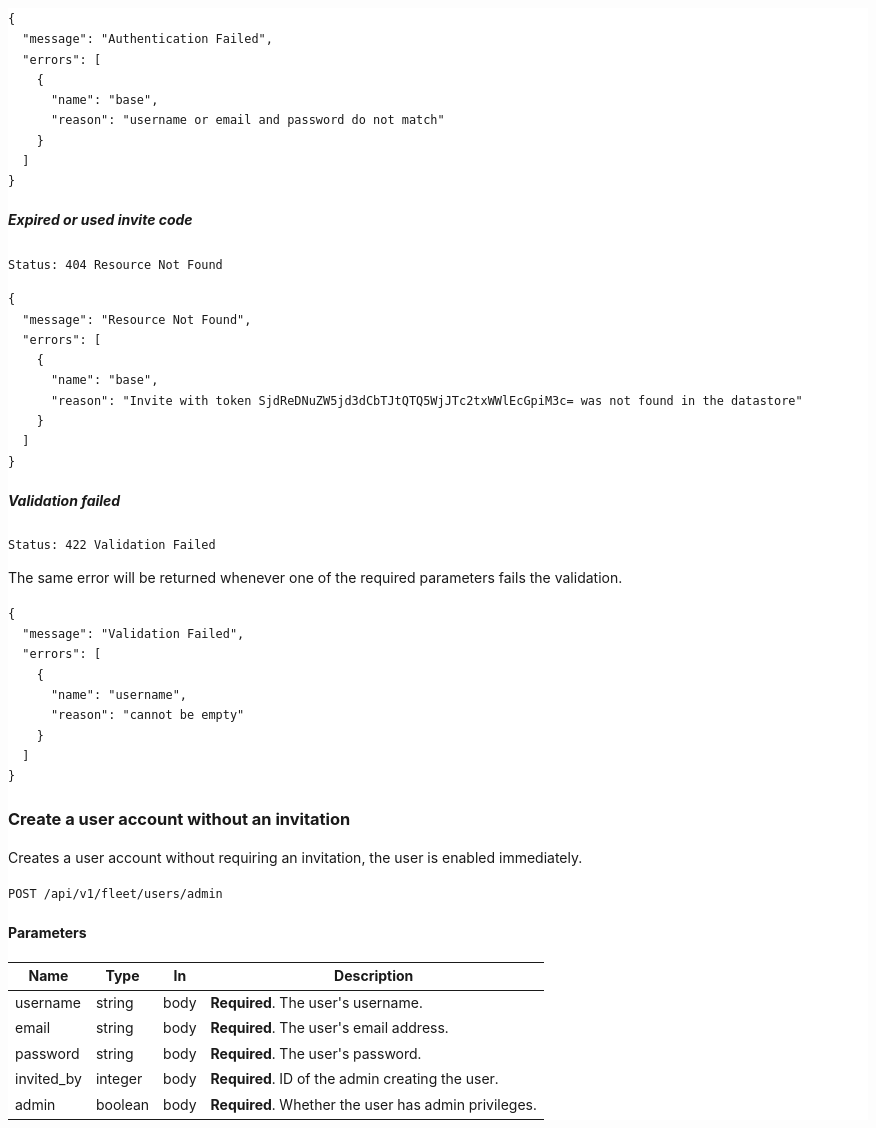 ```
{
  "message": "Authentication Failed",
  "errors": [
    {
      "name": "base",
      "reason": "username or email and password do not match"
    }
  ]
}
```

##### Expired or used invite code

`Status: 404 Resource Not Found`

```
{
  "message": "Resource Not Found",
  "errors": [
    {
      "name": "base",
      "reason": "Invite with token SjdReDNuZW5jd3dCbTJtQTQ5WjJTc2txWWlEcGpiM3c= was not found in the datastore"
    }
  ]
}
```

##### Validation failed

`Status: 422 Validation Failed`

The same error will be returned whenever one of the required parameters fails the validation.

```
{
  "message": "Validation Failed",
  "errors": [
    {
      "name": "username",
      "reason": "cannot be empty"
    }
  ]
}
```

### Create a user account without an invitation

Creates a user account without requiring an invitation, the user is enabled immediately.

`POST /api/v1/fleet/users/admin`

#### Parameters

| Name       | Type    | In   | Description                                      |
| ---------- | ------- | ---- | ------------------------------------------------ |
| username   | string  | body | **Required**. The user's username.               |
| email      | string  | body | **Required**. The user's email address.          |
| password   | string  | body | **Required**. The user's password.               |
| invited_by | integer | body | **Required**. ID of the admin creating the user. |
| admin      | boolean | body | **Required**. Whether the user has admin privileges. |
